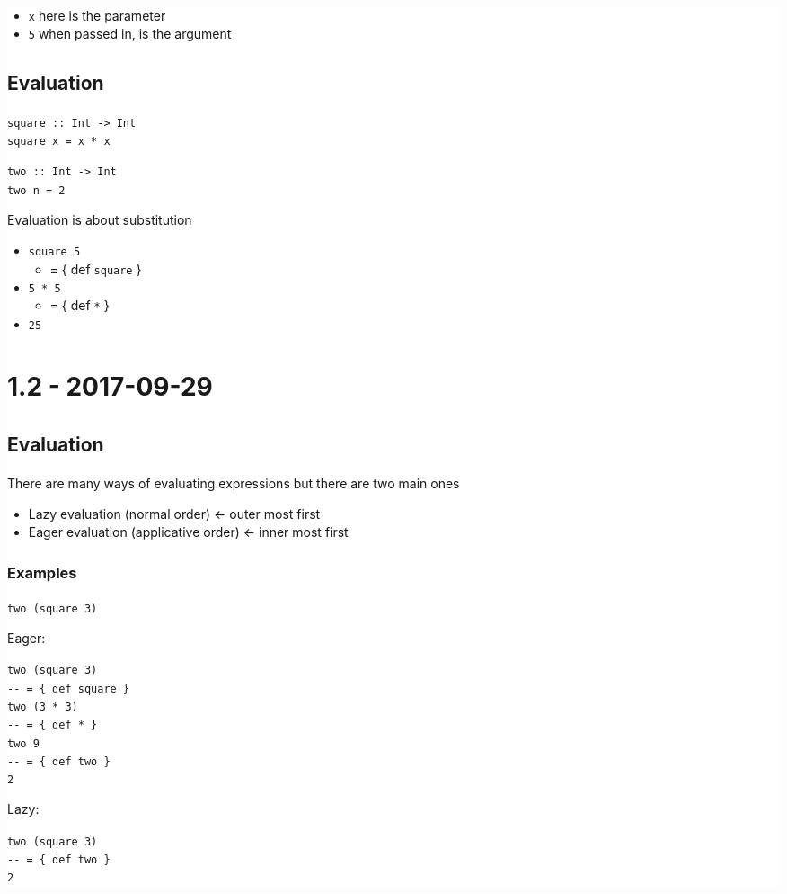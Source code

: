 - `x` here is the parameter
- `5` when passed in, is the argument

## Evaluation

```
square :: Int -> Int
square x = x * x
```

```
two :: Int -> Int
two n = 2
```

Evaluation is about substitution

- `square 5`
    - = { def `square` }
- `5 * 5`
    - = { def `*` }
- `25`

# 1.2 - 2017-09-29

## Evaluation

There are many ways of evaluating expressions but there are two main ones

- Lazy evaluation (normal order) ← outer most first
- Eager evaluation (applicative order) ← inner most first

### Examples

```
two (square 3)
```

Eager:

```
two (square 3)
-- = { def square }
two (3 * 3)
-- = { def * }
two 9
-- = { def two }
2
```

Lazy:

```
two (square 3)
-- = { def two }
2
```
